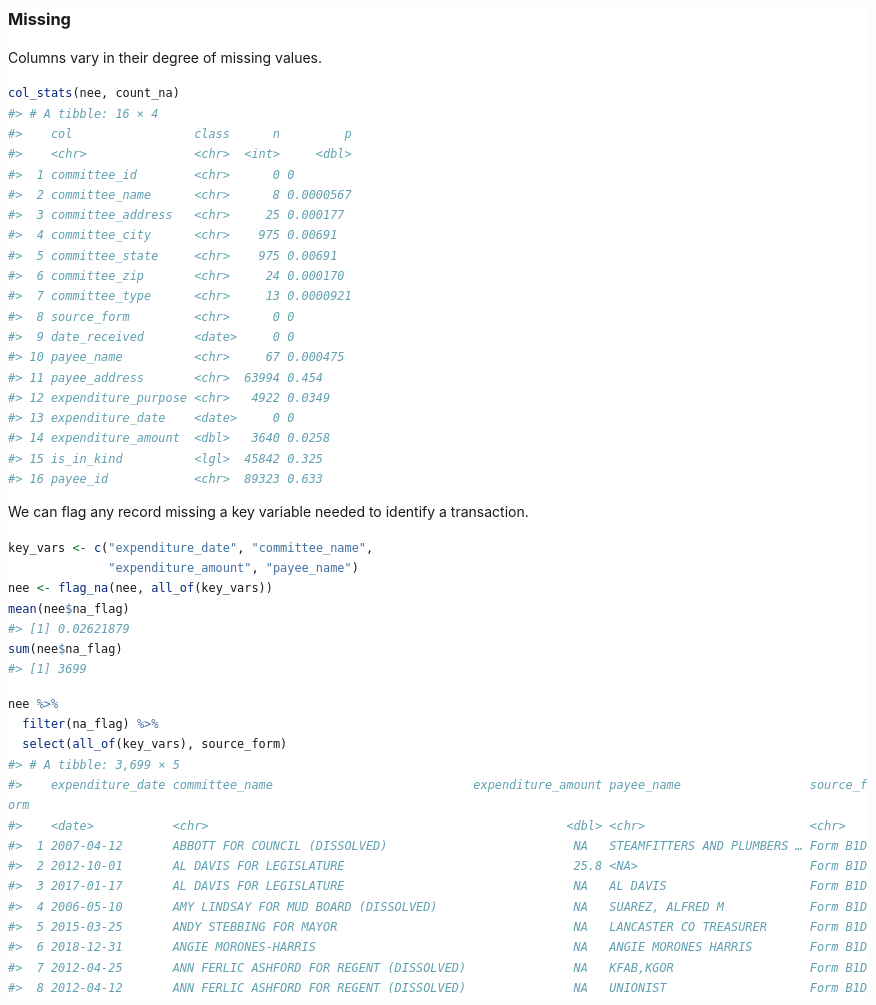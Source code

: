 ### Missing

Columns vary in their degree of missing values.

``` r
col_stats(nee, count_na)
#> # A tibble: 16 × 4
#>    col                 class      n         p
#>    <chr>               <chr>  <int>     <dbl>
#>  1 committee_id        <chr>      0 0        
#>  2 committee_name      <chr>      8 0.0000567
#>  3 committee_address   <chr>     25 0.000177 
#>  4 committee_city      <chr>    975 0.00691  
#>  5 committee_state     <chr>    975 0.00691  
#>  6 committee_zip       <chr>     24 0.000170 
#>  7 committee_type      <chr>     13 0.0000921
#>  8 source_form         <chr>      0 0        
#>  9 date_received       <date>     0 0        
#> 10 payee_name          <chr>     67 0.000475 
#> 11 payee_address       <chr>  63994 0.454    
#> 12 expenditure_purpose <chr>   4922 0.0349   
#> 13 expenditure_date    <date>     0 0        
#> 14 expenditure_amount  <dbl>   3640 0.0258   
#> 15 is_in_kind          <lgl>  45842 0.325    
#> 16 payee_id            <chr>  89323 0.633
```

We can flag any record missing a key variable needed to identify a
transaction.

``` r
key_vars <- c("expenditure_date", "committee_name", 
              "expenditure_amount", "payee_name")
nee <- flag_na(nee, all_of(key_vars))
mean(nee$na_flag)
#> [1] 0.02621879
sum(nee$na_flag)
#> [1] 3699
```

``` r
nee %>% 
  filter(na_flag) %>% 
  select(all_of(key_vars), source_form)
#> # A tibble: 3,699 × 5
#>    expenditure_date committee_name                            expenditure_amount payee_name                  source_form
#>    <date>           <chr>                                                  <dbl> <chr>                       <chr>      
#>  1 2007-04-12       ABBOTT FOR COUNCIL (DISSOLVED)                          NA   STEAMFITTERS AND PLUMBERS … Form B1D   
#>  2 2012-10-01       AL DAVIS FOR LEGISLATURE                                25.8 <NA>                        Form B1D   
#>  3 2017-01-17       AL DAVIS FOR LEGISLATURE                                NA   AL DAVIS                    Form B1D   
#>  4 2006-05-10       AMY LINDSAY FOR MUD BOARD (DISSOLVED)                   NA   SUAREZ, ALFRED M            Form B1D   
#>  5 2015-03-25       ANDY STEBBING FOR MAYOR                                 NA   LANCASTER CO TREASURER      Form B1D   
#>  6 2018-12-31       ANGIE MORONES-HARRIS                                    NA   ANGIE MORONES HARRIS        Form B1D   
#>  7 2012-04-25       ANN FERLIC ASHFORD FOR REGENT (DISSOLVED)               NA   KFAB,KGOR                   Form B1D   
#>  8 2012-04-12       ANN FERLIC ASHFORD FOR REGENT (DISSOLVED)               NA   UNIONIST                    Form B1D   
```